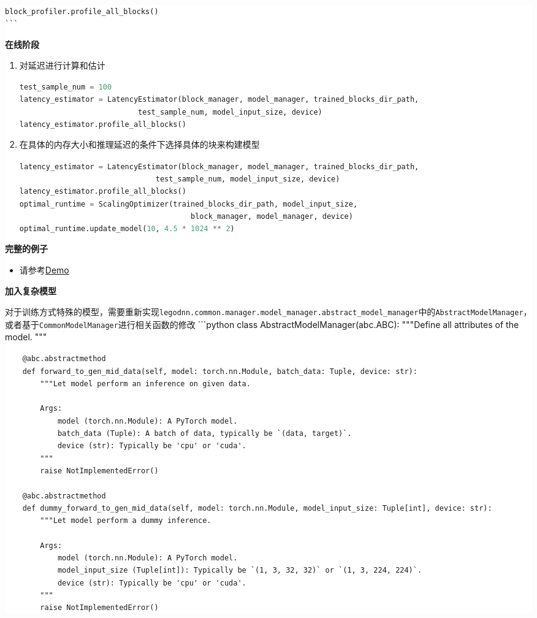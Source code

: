 	block_profiler.profile_all_blocks()
	```

**在线阶段**
1. 对延迟进行计算和估计
	```python
	test_sample_num = 100
	latency_estimator = LatencyEstimator(block_manager, model_manager, trained_blocks_dir_path,
							   test_sample_num, model_input_size, device)
	latency_estimator.profile_all_blocks()
	```
2. 在具体的内存大小和推理延迟的条件下选择具体的块来构建模型
	```python
	latency_estimator = LatencyEstimator(block_manager, model_manager, trained_blocks_dir_path,
								   test_sample_num, model_input_size, device)
	latency_estimator.profile_all_blocks()
	optimal_runtime = ScalingOptimizer(trained_blocks_dir_path, model_input_size,
										   block_manager, model_manager, device)
	optimal_runtime.update_model(10, 4.5 * 1024 ** 2)
	```

**完整的例子**
 
  - 请参考[Demo](example/legodnn_resnet_test.py)


**加入复杂模型**

对于训练方式特殊的模型，需要重新实现`legodnn.common.manager.model_manager.abstract_model_manager`中的`AbstractModelManager`，或者基于`CommonModelManager`进行相关函数的修改
	```python
	class AbstractModelManager(abc.ABC):
		"""Define all attributes of the model.
		"""

		@abc.abstractmethod
		def forward_to_gen_mid_data(self, model: torch.nn.Module, batch_data: Tuple, device: str):
			"""Let model perform an inference on given data.

			Args:
				model (torch.nn.Module): A PyTorch model.
				batch_data (Tuple): A batch of data, typically be `(data, target)`.
				device (str): Typically be 'cpu' or 'cuda'.
			"""
			raise NotImplementedError()

		@abc.abstractmethod
		def dummy_forward_to_gen_mid_data(self, model: torch.nn.Module, model_input_size: Tuple[int], device: str):
			"""Let model perform a dummy inference.

			Args:
				model (torch.nn.Module): A PyTorch model.
				model_input_size (Tuple[int]): Typically be `(1, 3, 32, 32)` or `(1, 3, 224, 224)`.
				device (str): Typically be 'cpu' or 'cuda'.
			"""
			raise NotImplementedError()
